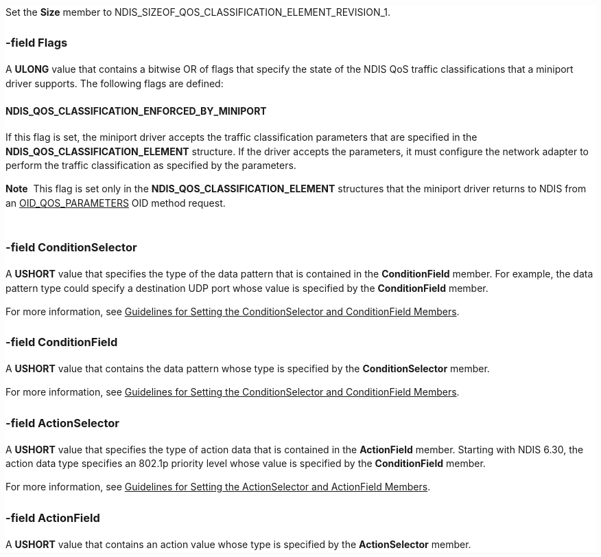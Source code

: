 Set the <b>Size</b> member to NDIS_SIZEOF_QOS_CLASSIFICATION_ELEMENT_REVISION_1.


### -field Flags

A <b>ULONG</b> value that contains a bitwise OR of flags that specify the state of the NDIS QoS traffic classifications that a miniport driver supports. The following flags are defined:





#### NDIS_QOS_CLASSIFICATION_ENFORCED_BY_MINIPORT

If this flag is set, the miniport driver accepts the traffic classification parameters that are specified in the <b>NDIS_QOS_CLASSIFICATION_ELEMENT</b> structure. If the driver accepts the parameters, it must configure the network adapter to perform the traffic classification as specified by the parameters.

<div class="alert"><b>Note</b>  This flag is set only in the <b>NDIS_QOS_CLASSIFICATION_ELEMENT</b> structures that the miniport driver returns to NDIS from an <a href="https://msdn.microsoft.com/library/windows/hardware/hh451835">OID_QOS_PARAMETERS</a> OID method request.
</div>
<div> </div>

### -field ConditionSelector

A <b>USHORT</b> value that specifies the type of the data pattern that is contained in the <b>ConditionField</b> member. For example, the data pattern type could specify a destination UDP port whose value is specified by the <b>ConditionField</b> member.

For more information, see <a href="https://docs.microsoft.com/">Guidelines for Setting the ConditionSelector and ConditionField Members</a>.


### -field ConditionField

A <b>USHORT</b> value that contains the data pattern whose type is specified by the  <b>ConditionSelector</b> member. 

For more information, see <a href="https://docs.microsoft.com/">Guidelines for Setting the ConditionSelector and ConditionField Members</a>.


### -field ActionSelector

A <b>USHORT</b> value that specifies the type of action data that is contained in the <b>ActionField</b> member.  Starting with NDIS 6.30, the action data type specifies an 802.1p priority level whose value is specified by the <b>ConditionField</b> member.

For more information, see <a href="https://docs.microsoft.com/">Guidelines for Setting the ActionSelector and ActionField Members</a>.


### -field ActionField

A <b>USHORT</b> value that contains an action value whose type is specified by the  <b>ActionSelector</b> member.  
